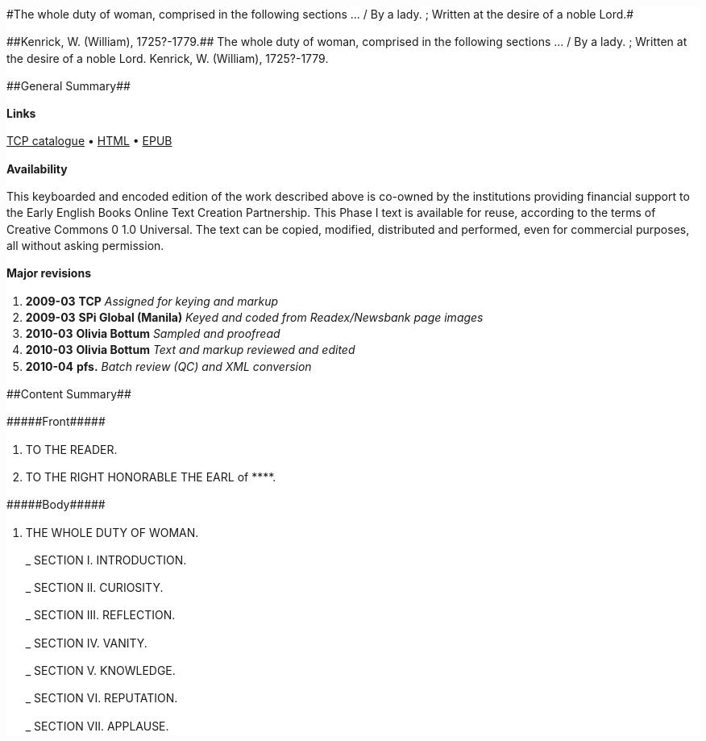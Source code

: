 #The whole duty of woman, comprised in the following sections ... / By a lady. ; Written at the desire of a noble Lord.#

##Kenrick, W. (William), 1725?-1779.##
The whole duty of woman, comprised in the following sections ... / By a lady. ; Written at the desire of a noble Lord.
Kenrick, W. (William), 1725?-1779.

##General Summary##

**Links**

[TCP catalogue](http://www.ota.ox.ac.uk/tcp/)  • 
[HTML](http://tei.it.ox.ac.uk/tcp/Texts-HTML/free/N16/N16488.html)  • 
[EPUB](http://tei.it.ox.ac.uk/tcp/Texts-EPUB/free/N16/N16488.epub)

**Availability**

This keyboarded and encoded edition of the
	       work described above is co-owned by the institutions
	       providing financial support to the Early English Books
	       Online Text Creation Partnership. This Phase I text is
	       available for reuse, according to the terms of Creative
	       Commons 0 1.0 Universal. The text can be copied,
	       modified, distributed and performed, even for
	       commercial purposes, all without asking permission.

**Major revisions**

1. __2009-03__ __TCP__ *Assigned for keying and markup*
1. __2009-03__ __SPi Global (Manila)__ *Keyed and coded from Readex/Newsbank page images*
1. __2010-03__ __Olivia Bottum__ *Sampled and proofread*
1. __2010-03__ __Olivia Bottum__ *Text and markup reviewed and edited*
1. __2010-04__ __pfs.__ *Batch review (QC) and XML conversion*

##Content Summary##

#####Front#####

1. TO THE READER.

1. TO THE RIGHT HONORABLE THE EARL of ****.

#####Body#####

1. THE WHOLE DUTY OF WOMAN.

    _ SECTION I. INTRODUCTION.

    _ SECTION II. CURIOSITY.

    _ SECTION III. REFLECTION.

    _ SECTION IV. VANITY.

    _ SECTION V. KNOWLEDGE.

    _ SECTION VI. REPUTATION.

    _ SECTION VII. APPLAUSE.
